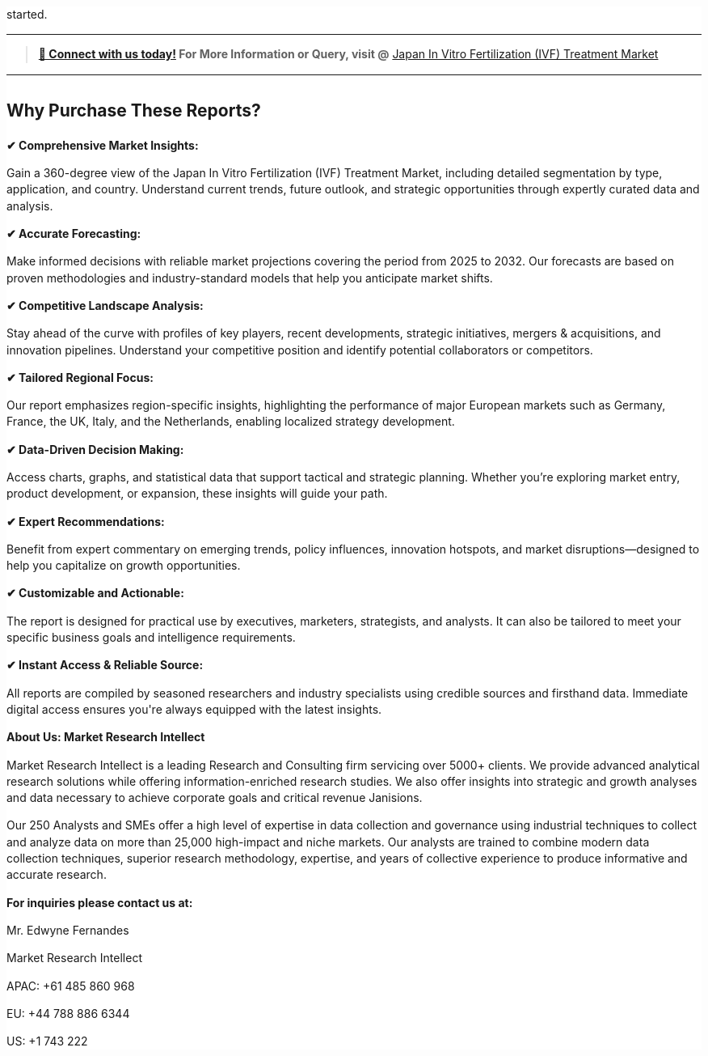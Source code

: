 started.</p><hr /><blockquote><p><span class="font-[700]"><strong><a href="https://www.marketresearchintellect.com/product/global-in-vitro-fertilization-ivf-treatment-market/?utm_source=Linkedin&utm_medium=049">📩 Connect with us today!</a> For More Information or Query, visit&nbsp;@</strong>&nbsp;</span><span class="font-[700]"><a href="https://www.marketresearchintellect.com/product/global-in-vitro-fertilization-ivf-treatment-market/?utm_source=Linkedin&utm_medium=049" target="_blank" data-tracking-control-name="article-ssr-frontend-pulse_little-text-block" data-tracking-will-navigate="" data-test-link="">Japan In Vitro Fertilization (IVF) Treatment Market</a></span></p></blockquote><hr /><h2>Why Purchase These Reports?</h2><p><strong>✔ Comprehensive Market Insights:</strong></p><p>Gain a 360-degree view of the Japan In Vitro Fertilization (IVF) Treatment Market, including detailed segmentation by type, application, and country. Understand current trends, future outlook, and strategic opportunities through expertly curated data and analysis.</p><p><strong>✔ Accurate Forecasting:</strong></p><p>Make informed decisions with reliable market projections covering the period from 2025 to 2032. Our forecasts are based on proven methodologies and industry-standard models that help you anticipate market shifts.</p><p><strong>✔ Competitive Landscape Analysis:</strong></p><p>Stay ahead of the curve with profiles of key players, recent developments, strategic initiatives, mergers &amp; acquisitions, and innovation pipelines. Understand your competitive position and identify potential collaborators or competitors.</p><p><strong>✔ Tailored Regional Focus:</strong></p><p>Our report emphasizes region-specific insights, highlighting the performance of major European markets such as Germany, France, the UK, Italy, and the Netherlands, enabling localized strategy development.</p><p><strong>✔ Data-Driven Decision Making:</strong></p><p>Access charts, graphs, and statistical data that support tactical and strategic planning. Whether you&rsquo;re exploring market entry, product development, or expansion, these insights will guide your path.</p><p><strong>✔ Expert Recommendations:</strong></p><p>Benefit from expert commentary on emerging trends, policy influences, innovation hotspots, and market disruptions&mdash;designed to help you capitalize on growth opportunities.</p><p><strong>✔ Customizable and Actionable:</strong></p><p>The report is designed for practical use by executives, marketers, strategists, and analysts. It can also be tailored to meet your specific business goals and intelligence requirements.</p><p><strong>✔ Instant Access &amp; Reliable Source:</strong></p><p>All reports are compiled by seasoned researchers and industry specialists using credible sources and firsthand data. Immediate digital access ensures you're always equipped with the latest insights.</p><p><strong><span class="font-[700]">About Us: Market Research Intellect</span></strong></p><p><span class="">Market Research Intellect is a leading Research and Consulting firm servicing over 5000+ clients. We provide advanced analytical research solutions while offering information-enriched research studies.&nbsp;</span>We also offer insights into strategic and growth analyses and data necessary to achieve corporate goals and critical revenue Janisions.</p><p><span class="">Our 250 Analysts and SMEs offer a high level of expertise in data collection and governance using industrial techniques to collect and analyze data on more than 25,000 high-impact and niche markets. Our analysts are trained to combine modern data collection techniques, superior research methodology, expertise, and years of collective experience to produce informative and accurate research.</span></p><p><strong>For inquiries please contact us at:</strong></p><p>Mr. Edwyne Fernandes</p><p>Market Research Intellect</p><p>APAC: +61 485 860 968</p><p>EU: +44 788 886 6344</p><p>US: +1 743 222